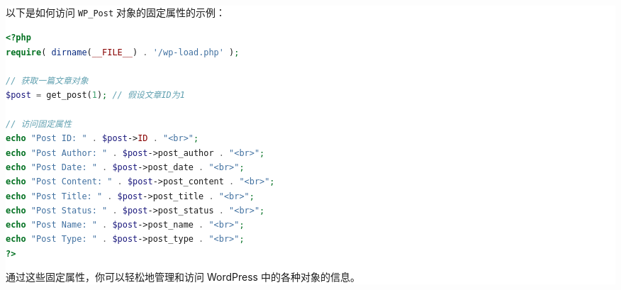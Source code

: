 以下是如何访问 `WP_Post` 对象的固定属性的示例：

```php
<?php
require( dirname(__FILE__) . '/wp-load.php' );

// 获取一篇文章对象
$post = get_post(1); // 假设文章ID为1

// 访问固定属性
echo "Post ID: " . $post->ID . "<br>";
echo "Post Author: " . $post->post_author . "<br>";
echo "Post Date: " . $post->post_date . "<br>";
echo "Post Content: " . $post->post_content . "<br>";
echo "Post Title: " . $post->post_title . "<br>";
echo "Post Status: " . $post->post_status . "<br>";
echo "Post Name: " . $post->post_name . "<br>";
echo "Post Type: " . $post->post_type . "<br>";
?>
```

通过这些固定属性，你可以轻松地管理和访问 WordPress 中的各种对象的信息。
